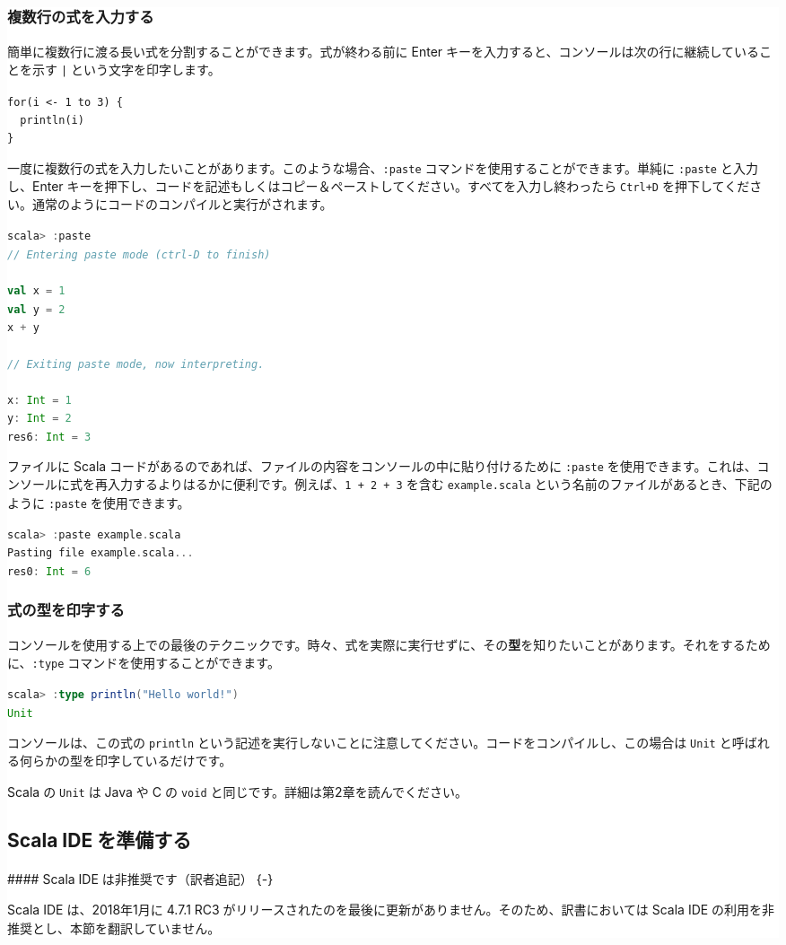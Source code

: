 ### 複数行の式を入力する

簡単に複数行に渡る長い式を分割することができます。式が終わる前に Enter キーを入力すると、コンソールは次の行に継続していることを示す `|` という文字を印字します。

```tut
for(i <- 1 to 3) {
  println(i)
}
```

一度に複数行の式を入力したいことがあります。このような場合、`:paste` コマンドを使用することができます。単純に `:paste` と入力し、Enter キーを押下し、コードを記述もしくはコピー＆ペーストしてください。すべてを入力し終わったら `Ctrl+D` を押下してください。通常のようにコードのコンパイルと実行がされます。

```scala
scala> :paste
// Entering paste mode (ctrl-D to finish)

val x = 1
val y = 2
x + y

// Exiting paste mode, now interpreting.

x: Int = 1
y: Int = 2
res6: Int = 3
```

ファイルに Scala コードがあるのであれば、ファイルの内容をコンソールの中に貼り付けるために `:paste` を使用できます。これは、コンソールに式を再入力するよりはるかに便利です。例えば、`1 + 2 + 3` を含む `example.scala` という名前のファイルがあるとき、下記のように `:paste` を使用できます。

```scala
scala> :paste example.scala
Pasting file example.scala...
res0: Int = 6
```

### 式の型を印字する

コンソールを使用する上での最後のテクニックです。時々、式を実際に実行せずに、その**型**を知りたいことがあります。それをするために、`:type` コマンドを使用することができます。

```scala
scala> :type println("Hello world!")
Unit
```

コンソールは、この式の `println` という記述を実行しないことに注意してください。コードをコンパイルし、この場合は `Unit` と呼ばれる何らかの型を印字しているだけです。

Scala の `Unit` は Java や C の `void` と同じです。詳細は第2章を読んでください。

## Scala IDE を準備する

<div class="callout callout-warning">
#### Scala IDE は非推奨です（訳者追記） {-}

Scala IDE は、2018年1月に 4.7.1 RC3 がリリースされたのを最後に更新がありません。そのため、訳書においては Scala IDE の利用を非推奨とし、本節を翻訳していません。
